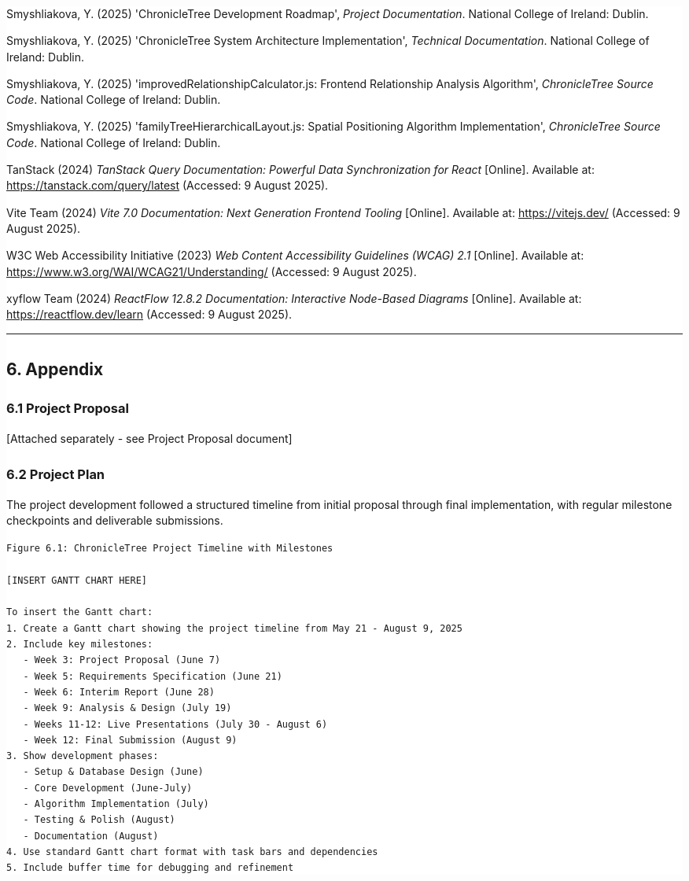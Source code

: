 Smyshliakova, Y. (2025) 'ChronicleTree Development Roadmap', *Project Documentation*. National College of Ireland: Dublin.

Smyshliakova, Y. (2025) 'ChronicleTree System Architecture Implementation', *Technical Documentation*. National College of Ireland: Dublin.

Smyshliakova, Y. (2025) 'improvedRelationshipCalculator.js: Frontend Relationship Analysis Algorithm', *ChronicleTree Source Code*. National College of Ireland: Dublin.

Smyshliakova, Y. (2025) 'familyTreeHierarchicalLayout.js: Spatial Positioning Algorithm Implementation', *ChronicleTree Source Code*. National College of Ireland: Dublin.

TanStack (2024) *TanStack Query Documentation: Powerful Data Synchronization for React* [Online]. Available at: https://tanstack.com/query/latest (Accessed: 9 August 2025).

Vite Team (2024) *Vite 7.0 Documentation: Next Generation Frontend Tooling* [Online]. Available at: https://vitejs.dev/ (Accessed: 9 August 2025).

W3C Web Accessibility Initiative (2023) *Web Content Accessibility Guidelines (WCAG) 2.1* [Online]. Available at: https://www.w3.org/WAI/WCAG21/Understanding/ (Accessed: 9 August 2025).

xyflow Team (2024) *ReactFlow 12.8.2 Documentation: Interactive Node-Based Diagrams* [Online]. Available at: https://reactflow.dev/learn (Accessed: 9 August 2025).

---

## 6. Appendix

### 6.1 Project Proposal
[Attached separately - see Project Proposal document]

### 6.2 Project Plan

The project development followed a structured timeline from initial proposal through final implementation, with regular milestone checkpoints and deliverable submissions.

```
Figure 6.1: ChronicleTree Project Timeline with Milestones

[INSERT GANTT CHART HERE]

To insert the Gantt chart:
1. Create a Gantt chart showing the project timeline from May 21 - August 9, 2025
2. Include key milestones:
   - Week 3: Project Proposal (June 7)
   - Week 5: Requirements Specification (June 21)
   - Week 6: Interim Report (June 28)
   - Week 9: Analysis & Design (July 19)
   - Weeks 11-12: Live Presentations (July 30 - August 6)
   - Week 12: Final Submission (August 9)
3. Show development phases:
   - Setup & Database Design (June)
   - Core Development (June-July)
   - Algorithm Implementation (July)
   - Testing & Polish (August)
   - Documentation (August)
4. Use standard Gantt chart format with task bars and dependencies
5. Include buffer time for debugging and refinement
```
